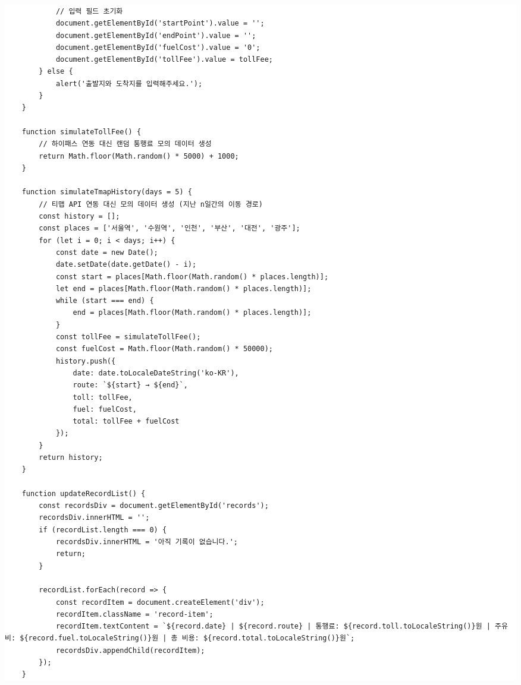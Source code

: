                 // 입력 필드 초기화
                document.getElementById('startPoint').value = '';
                document.getElementById('endPoint').value = '';
                document.getElementById('fuelCost').value = '0';
                document.getElementById('tollFee').value = tollFee;
            } else {
                alert('출발지와 도착지를 입력해주세요.');
            }
        }

        function simulateTollFee() {
            // 하이패스 연동 대신 랜덤 통행료 모의 데이터 생성
            return Math.floor(Math.random() * 5000) + 1000;
        }

        function simulateTmapHistory(days = 5) {
            // 티맵 API 연동 대신 모의 데이터 생성 (지난 n일간의 이동 경로)
            const history = [];
            const places = ['서울역', '수원역', '인천', '부산', '대전', '광주'];
            for (let i = 0; i < days; i++) {
                const date = new Date();
                date.setDate(date.getDate() - i);
                const start = places[Math.floor(Math.random() * places.length)];
                let end = places[Math.floor(Math.random() * places.length)];
                while (start === end) {
                    end = places[Math.floor(Math.random() * places.length)];
                }
                const tollFee = simulateTollFee();
                const fuelCost = Math.floor(Math.random() * 50000);
                history.push({
                    date: date.toLocaleDateString('ko-KR'),
                    route: `${start} → ${end}`,
                    toll: tollFee,
                    fuel: fuelCost,
                    total: tollFee + fuelCost
                });
            }
            return history;
        }

        function updateRecordList() {
            const recordsDiv = document.getElementById('records');
            recordsDiv.innerHTML = '';
            if (recordList.length === 0) {
                recordsDiv.innerHTML = '아직 기록이 없습니다.';
                return;
            }

            recordList.forEach(record => {
                const recordItem = document.createElement('div');
                recordItem.className = 'record-item';
                recordItem.textContent = `${record.date} | ${record.route} | 통행료: ${record.toll.toLocaleString()}원 | 주유비: ${record.fuel.toLocaleString()}원 | 총 비용: ${record.total.toLocaleString()}원`;
                recordsDiv.appendChild(recordItem);
            });
        }
